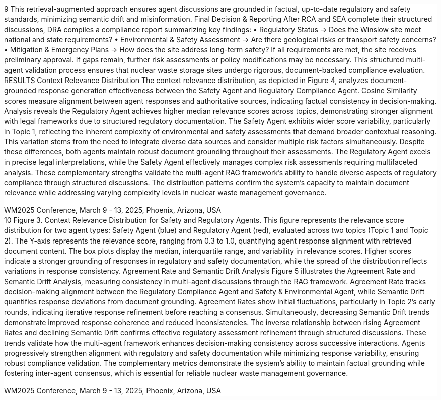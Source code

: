  9  This retrieval-augmented approach ensures agent discussions are grounded in factual, up-to-date regulatory and safety standards, minimizing semantic drift and misinformation.  Final Decision & Reporting After RCA and SEA complete their structured discussions, DRA compiles a compliance report summarizing key findings: • Regulatory Status → Does the Winslow site meet national and state requirements? • Environmental & Safety Assessment → Are there geological risks or transport safety concerns? • Mitigation & Emergency Plans → How does the site address long-term safety?  If all requirements are met, the site receives preliminary approval. If gaps remain, further risk assessments or policy modifications may be necessary. This structured multi-agent validation process ensures that nuclear waste storage sites undergo rigorous, document-backed compliance evaluation.  RESULTS  Context Relevance Distribution  The context relevance distribution, as depicted in Figure 4, analyzes document-grounded response generation effectiveness between the Safety Agent and Regulatory Compliance Agent. Cosine Similarity scores measure alignment between agent responses and authoritative sources, indicating factual consistency in decision-making. Analysis reveals the Regulatory Agent achieves higher median relevance scores across topics, demonstrating stronger alignment with legal frameworks due to structured regulatory documentation.  The Safety Agent exhibits wider score variability, particularly in Topic 1, reflecting the inherent complexity of environmental and safety assessments that demand broader contextual reasoning. This variation stems from the need to integrate diverse data sources and consider multiple risk factors simultaneously. Despite these differences, both agents maintain robust document grounding throughout their assessments. The Regulatory Agent excels in precise legal interpretations, while the Safety Agent effectively manages complex risk assessments requiring multifaceted analysis. These complementary strengths validate the multi-agent RAG framework’s ability to handle diverse aspects of regulatory compliance through structured discussions. The distribution patterns confirm the system’s capacity to maintain document relevance while addressing varying complexity levels in nuclear waste management governance.  

WM2025 Conference, March 9 - 13, 2025, Phoenix, Arizona, USA   
 10   Figure 3. Context Relevance Distribution for Safety and Regulatory Agents.  This figure represents the relevance score distribution for two agent types: Safety Agent (blue) and Regulatory Agent (red), evaluated across two topics (Topic 1 and Topic 2). The Y-axis represents the relevance score, ranging from 0.3 to 1.0, quantifying agent response alignment with retrieved document content. The box plots display the median, interquartile range, and variability in relevance scores. Higher scores indicate a stronger grounding of responses in regulatory and safety documentation, while the spread of the distribution reflects variations in response consistency.  Agreement Rate and Semantic Drift Analysis Figure 5 illustrates the Agreement Rate and Semantic Drift Analysis, measuring consistency in multi-agent discussions through the RAG framework. Agreement Rate tracks decision-making alignment between the Regulatory Compliance Agent and Safety & Environmental Agent, while Semantic Drift quantifies response deviations from document grounding. Agreement Rates show initial fluctuations, particularly in Topic 2’s early rounds, indicating iterative response refinement before reaching a consensus. Simultaneously, decreasing Semantic Drift trends demonstrate improved response coherence and reduced inconsistencies. The inverse relationship between rising Agreement Rates and declining Semantic Drift confirms effective regulatory assessment refinement through structured discussions. These trends validate how the multi-agent framework enhances decision-making consistency across successive interactions. Agents progressively strengthen alignment with regulatory and safety documentation while minimizing response variability, ensuring robust compliance validation. The complementary metrics demonstrate the system’s ability to maintain factual grounding while fostering inter-agent consensus, which is essential for reliable nuclear waste management governance.   


WM2025 Conference, March 9 - 13, 2025, Phoenix, Arizona, USA   